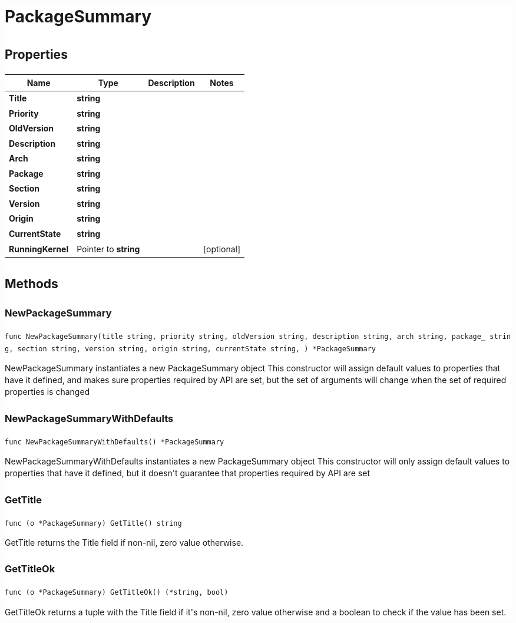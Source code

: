 # PackageSummary

## Properties

Name | Type | Description | Notes
------------ | ------------- | ------------- | -------------
**Title** | **string** |  | 
**Priority** | **string** |  | 
**OldVersion** | **string** |  | 
**Description** | **string** |  | 
**Arch** | **string** |  | 
**Package** | **string** |  | 
**Section** | **string** |  | 
**Version** | **string** |  | 
**Origin** | **string** |  | 
**CurrentState** | **string** |  | 
**RunningKernel** | Pointer to **string** |  | [optional] 

## Methods

### NewPackageSummary

`func NewPackageSummary(title string, priority string, oldVersion string, description string, arch string, package_ string, section string, version string, origin string, currentState string, ) *PackageSummary`

NewPackageSummary instantiates a new PackageSummary object
This constructor will assign default values to properties that have it defined,
and makes sure properties required by API are set, but the set of arguments
will change when the set of required properties is changed

### NewPackageSummaryWithDefaults

`func NewPackageSummaryWithDefaults() *PackageSummary`

NewPackageSummaryWithDefaults instantiates a new PackageSummary object
This constructor will only assign default values to properties that have it defined,
but it doesn't guarantee that properties required by API are set

### GetTitle

`func (o *PackageSummary) GetTitle() string`

GetTitle returns the Title field if non-nil, zero value otherwise.

### GetTitleOk

`func (o *PackageSummary) GetTitleOk() (*string, bool)`

GetTitleOk returns a tuple with the Title field if it's non-nil, zero value otherwise
and a boolean to check if the value has been set.
